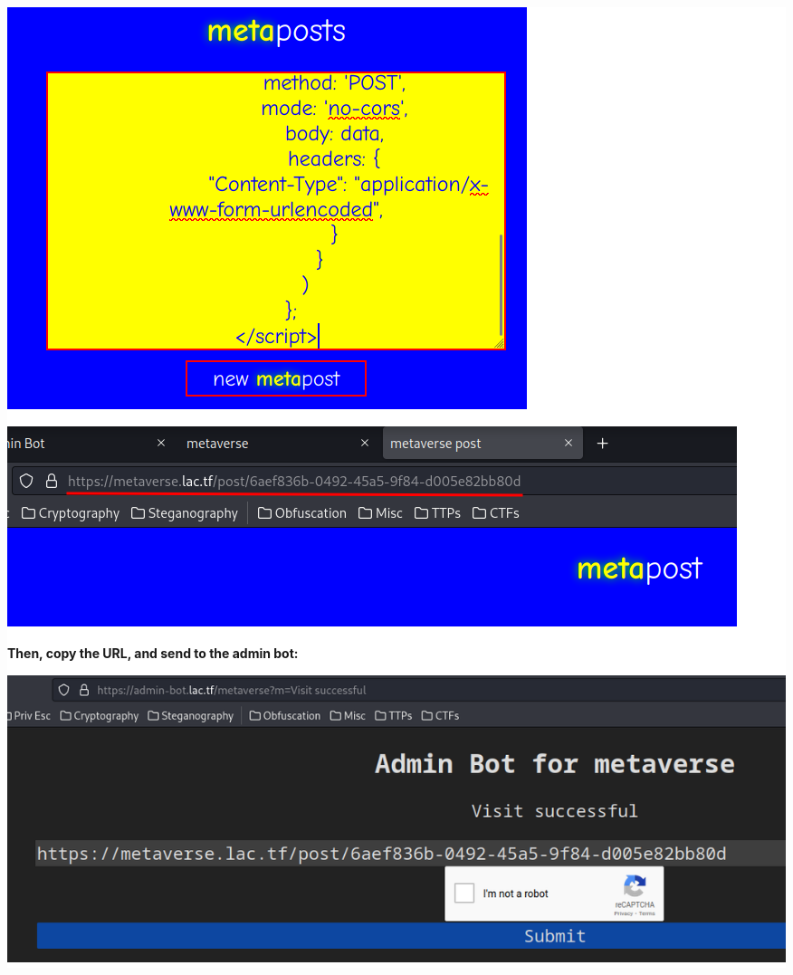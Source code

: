 ![](https://github.com/siunam321/CTF-Writeups/blob/main/LA-CTF-2023/images/Pasted%20image%2020230211142751.png)

![](https://github.com/siunam321/CTF-Writeups/blob/main/LA-CTF-2023/images/Pasted%20image%2020230211142804.png)

**Then, copy the URL, and send to the admin bot:**

![](https://github.com/siunam321/CTF-Writeups/blob/main/LA-CTF-2023/images/Pasted%20image%2020230211142823.png)
